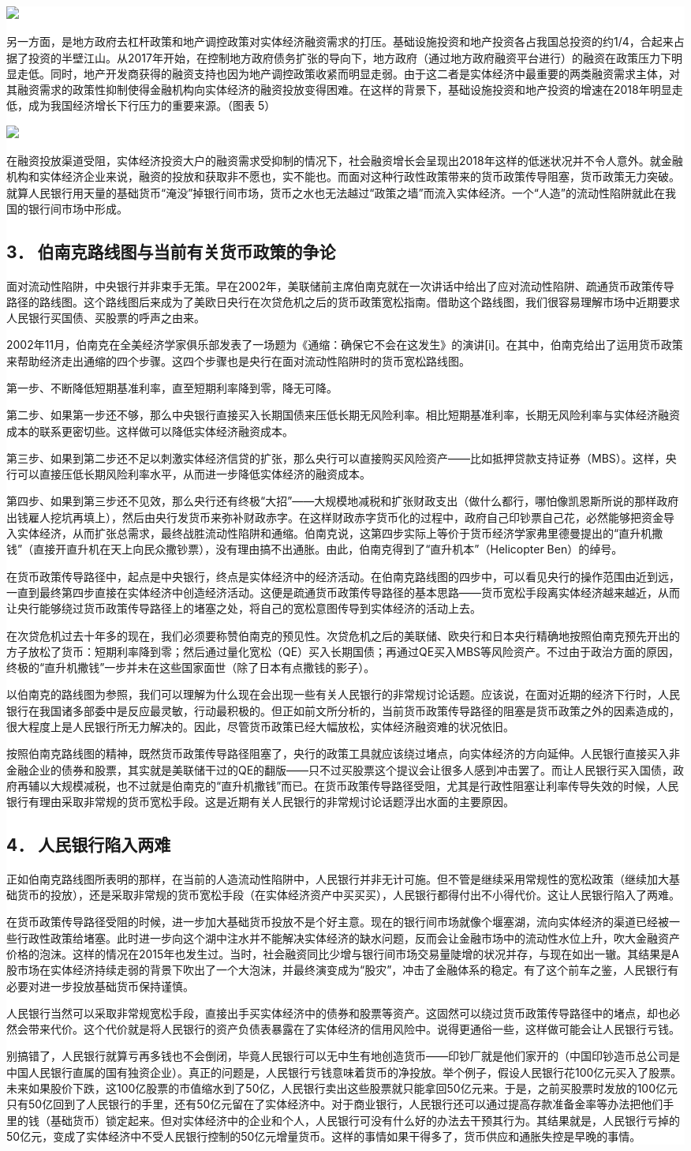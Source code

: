 ![](https://ws3.sinaimg.cn/large/006tKfTcgy1g1203lgp9ij30u00sutei.jpg)

另一方面，是地方政府去杠杆政策和地产调控政策对实体经济融资需求的打压。基础设施投资和地产投资各占我国总投资的约1/4，合起来占据了投资的半壁江山。从2017年开始，在控制地方政府债务扩张的导向下，地方政府（通过地方政府融资平台进行）的融资在政策压力下明显走低。同时，地产开发商获得的融资支持也因为地产调控政策收紧而明显走弱。由于这二者是实体经济中最重要的两类融资需求主体，对其融资需求的政策性抑制使得金融机构向实体经济的融资投放变得困难。在这样的背景下，基础设施投资和地产投资的增速在2018年明显走低，成为我国经济增长下行压力的重要来源。（图表 5）

![](https://ws1.sinaimg.cn/large/006tKfTcgy1g12047mjzhj30u00pldkb.jpg)

在融资投放渠道受阻，实体经济投资大户的融资需求受抑制的情况下，社会融资增长会呈现出2018年这样的低迷状况并不令人意外。就金融机构和实体经济企业来说，融资的投放和获取非不愿也，实不能也。而面对这种行政性政策带来的货币政策传导阻塞，货币政策无力突破。就算人民银行用天量的基础货币“淹没”掉银行间市场，货币之水也无法越过“政策之墙”而流入实体经济。一个“人造”的流动性陷阱就此在我国的银行间市场中形成。

## 3． 伯南克路线图与当前有关货币政策的争论

面对流动性陷阱，中央银行并非束手无策。早在2002年，美联储前主席伯南克就在一次讲话中给出了应对流动性陷阱、疏通货币政策传导路径的路线图。这个路线图后来成为了美欧日央行在次贷危机之后的货币政策宽松指南。借助这个路线图，我们很容易理解市场中近期要求人民银行买国债、买股票的呼声之由来。

2002年11月，伯南克在全美经济学家俱乐部发表了一场题为《通缩：确保它不会在这发生》的演讲[i]。在其中，伯南克给出了运用货币政策来帮助经济走出通缩的四个步骤。这四个步骤也是央行在面对流动性陷阱时的货币宽松路线图。

第一步、不断降低短期基准利率，直至短期利率降到零，降无可降。

第二步、如果第一步还不够，那么中央银行直接买入长期国债来压低长期无风险利率。相比短期基准利率，长期无风险利率与实体经济融资成本的联系更密切些。这样做可以降低实体经济融资成本。

第三步、如果到第二步还不足以刺激实体经济信贷的扩张，那么央行可以直接购买风险资产——比如抵押贷款支持证券（MBS）。这样，央行可以直接压低长期风险利率水平，从而进一步降低实体经济的融资成本。

第四步、如果到第三步还不见效，那么央行还有终极“大招”——大规模地减税和扩张财政支出（做什么都行，哪怕像凯恩斯所说的那样政府出钱雇人挖坑再填上），然后由央行发货币来弥补财政赤字。在这样财政赤字货币化的过程中，政府自己印钞票自己花，必然能够把资金导入实体经济，从而扩张总需求，最终战胜流动性陷阱和通缩。伯南克说，这第四步实际上等价于货币经济学家弗里德曼提出的“直升机撒钱”（直接开直升机在天上向民众撒钞票），没有理由搞不出通胀。由此，伯南克得到了“直升机本”（Helicopter Ben）的绰号。

在货币政策传导路径中，起点是中央银行，终点是实体经济中的经济活动。在伯南克路线图的四步中，可以看见央行的操作范围由近到远，一直到最终第四步直接在实体经济中创造经济活动。这便是疏通货币政策传导路径的基本思路——货币宽松手段离实体经济越来越近，从而让央行能够绕过货币政策传导路径上的堵塞之处，将自己的宽松意图传导到实体经济的活动上去。

在次贷危机过去十年多的现在，我们必须要称赞伯南克的预见性。次贷危机之后的美联储、欧央行和日本央行精确地按照伯南克预先开出的方子放松了货币：短期利率降到零；然后通过量化宽松（QE）买入长期国债；再通过QE买入MBS等风险资产。不过由于政治方面的原因，终极的“直升机撒钱”一步并未在这些国家面世（除了日本有点撒钱的影子）。

以伯南克的路线图为参照，我们可以理解为什么现在会出现一些有关人民银行的非常规讨论话题。应该说，在面对近期的经济下行时，人民银行在我国诸多部委中是反应最灵敏，行动最积极的。但正如前文所分析的，当前货币政策传导路径的阻塞是货币政策之外的因素造成的，很大程度上是人民银行所无力解决的。因此，尽管货币政策已经大幅放松，实体经济融资难的状况依旧。

按照伯南克路线图的精神，既然货币政策传导路径阻塞了，央行的政策工具就应该绕过堵点，向实体经济的方向延伸。人民银行直接买入非金融企业的债券和股票，其实就是美联储干过的QE的翻版——只不过买股票这个提议会让很多人感到冲击罢了。而让人民银行买入国债，政府再辅以大规模减税，也不过就是伯南克的“直升机撒钱”而已。在货币政策传导路径受阻，尤其是行政性阻塞让利率传导失效的时候，人民银行有理由采取非常规的货币宽松手段。这是近期有关人民银行的非常规讨论话题浮出水面的主要原因。

## 4． 人民银行陷入两难

正如伯南克路线图所表明的那样，在当前的人造流动性陷阱中，人民银行并非无计可施。但不管是继续采用常规性的宽松政策（继续加大基础货币的投放），还是采取非常规的货币宽松手段（在实体经济资产中买买买），人民银行都得付出不小得代价。这让人民银行陷入了两难。

在货币政策传导路径受阻的时候，进一步加大基础货币投放不是个好主意。现在的银行间市场就像个堰塞湖，流向实体经济的渠道已经被一些行政性政策给堵塞。此时进一步向这个湖中注水并不能解决实体经济的缺水问题，反而会让金融市场中的流动性水位上升，吹大金融资产价格的泡沫。这样的情况在2015年也发生过。当时，社会融资同比少增与银行间市场交易量陡增的状况并存，与现在如出一辙。其结果是A股市场在实体经济持续走弱的背景下吹出了一个大泡沫，并最终演变成为“股灾”，冲击了金融体系的稳定。有了这个前车之鉴，人民银行有必要对进一步投放基础货币保持谨慎。

人民银行当然可以采取非常规宽松手段，直接出手买实体经济中的债券和股票等资产。这固然可以绕过货币政策传导路径中的堵点，却也必然会带来代价。这个代价就是将人民银行的资产负债表暴露在了实体经济的信用风险中。说得更通俗一些，这样做可能会让人民银行亏钱。

别搞错了，人民银行就算亏再多钱也不会倒闭，毕竟人民银行可以无中生有地创造货币——印钞厂就是他们家开的（中国印钞造币总公司是中国人民银行直属的国有独资企业）。真正的问题是，人民银行亏钱意味着货币的净投放。举个例子，假设人民银行花100亿元买入了股票。未来如果股价下跌，这100亿股票的市值缩水到了50亿，人民银行卖出这些股票就只能拿回50亿元来。于是，之前买股票时发放的100亿元只有50亿回到了人民银行的手里，还有50亿元留在了实体经济中。对于商业银行，人民银行还可以通过提高存款准备金率等办法把他们手里的钱（基础货币）锁定起来。但对实体经济中的企业和个人，人民银行可没有什么好的办法去干预其行为。其结果就是，人民银行亏掉的50亿元，变成了实体经济中不受人民银行控制的50亿元增量货币。这样的事情如果干得多了，货币供应和通胀失控是早晚的事情。
